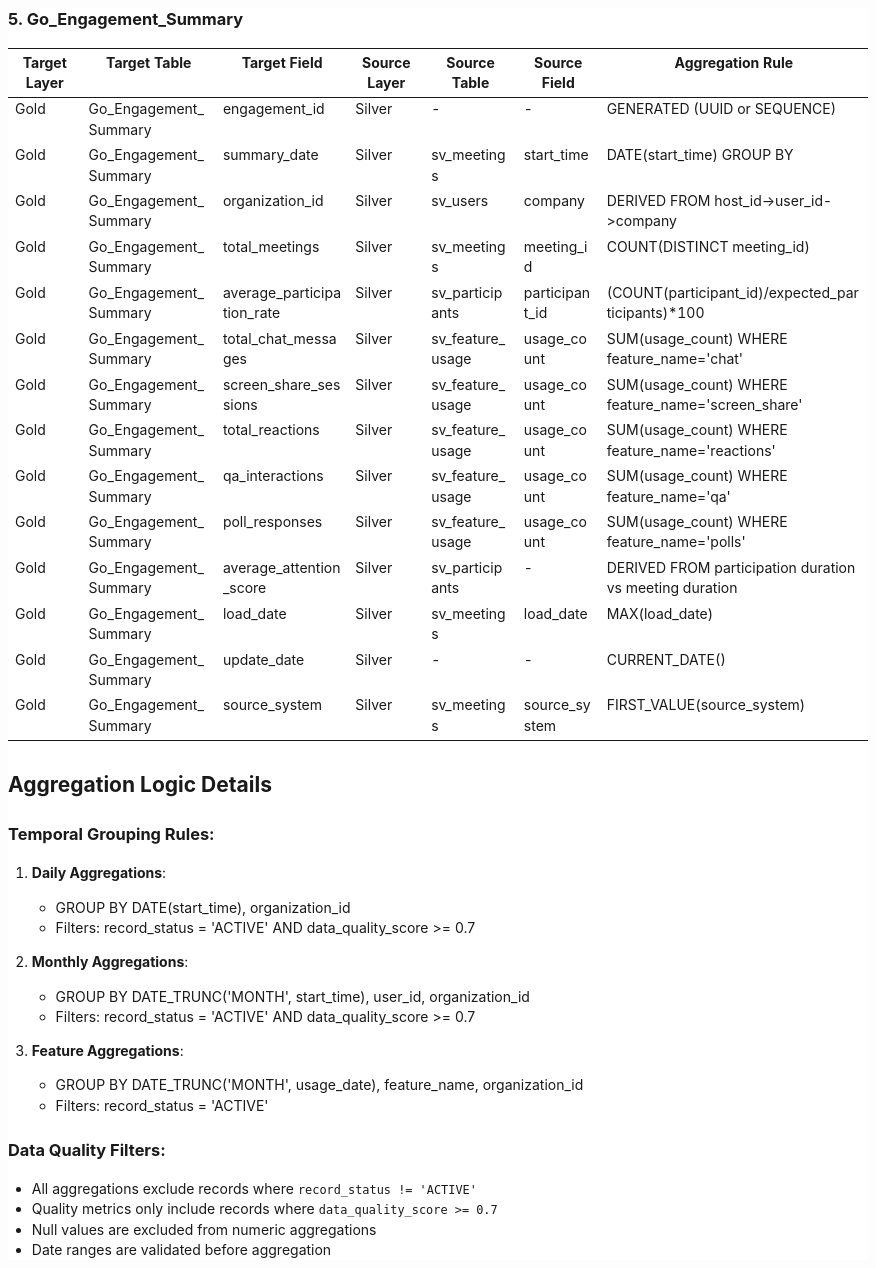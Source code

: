 ### 5. Go_Engagement_Summary

| Target Layer | Target Table | Target Field | Source Layer | Source Table | Source Field | Aggregation Rule |
|--------------|--------------|--------------|--------------|--------------|--------------|------------------|
| Gold | Go_Engagement_Summary | engagement_id | Silver | - | - | GENERATED (UUID or SEQUENCE) |
| Gold | Go_Engagement_Summary | summary_date | Silver | sv_meetings | start_time | DATE(start_time) GROUP BY |
| Gold | Go_Engagement_Summary | organization_id | Silver | sv_users | company | DERIVED FROM host_id->user_id->company |
| Gold | Go_Engagement_Summary | total_meetings | Silver | sv_meetings | meeting_id | COUNT(DISTINCT meeting_id) |
| Gold | Go_Engagement_Summary | average_participation_rate | Silver | sv_participants | participant_id | (COUNT(participant_id)/expected_participants)*100 |
| Gold | Go_Engagement_Summary | total_chat_messages | Silver | sv_feature_usage | usage_count | SUM(usage_count) WHERE feature_name='chat' |
| Gold | Go_Engagement_Summary | screen_share_sessions | Silver | sv_feature_usage | usage_count | SUM(usage_count) WHERE feature_name='screen_share' |
| Gold | Go_Engagement_Summary | total_reactions | Silver | sv_feature_usage | usage_count | SUM(usage_count) WHERE feature_name='reactions' |
| Gold | Go_Engagement_Summary | qa_interactions | Silver | sv_feature_usage | usage_count | SUM(usage_count) WHERE feature_name='qa' |
| Gold | Go_Engagement_Summary | poll_responses | Silver | sv_feature_usage | usage_count | SUM(usage_count) WHERE feature_name='polls' |
| Gold | Go_Engagement_Summary | average_attention_score | Silver | sv_participants | - | DERIVED FROM participation duration vs meeting duration |
| Gold | Go_Engagement_Summary | load_date | Silver | sv_meetings | load_date | MAX(load_date) |
| Gold | Go_Engagement_Summary | update_date | Silver | - | - | CURRENT_DATE() |
| Gold | Go_Engagement_Summary | source_system | Silver | sv_meetings | source_system | FIRST_VALUE(source_system) |

## Aggregation Logic Details

### Temporal Grouping Rules:

1. **Daily Aggregations**: 
   - GROUP BY DATE(start_time), organization_id
   - Filters: record_status = 'ACTIVE' AND data_quality_score >= 0.7

2. **Monthly Aggregations**: 
   - GROUP BY DATE_TRUNC('MONTH', start_time), user_id, organization_id
   - Filters: record_status = 'ACTIVE' AND data_quality_score >= 0.7

3. **Feature Aggregations**: 
   - GROUP BY DATE_TRUNC('MONTH', usage_date), feature_name, organization_id
   - Filters: record_status = 'ACTIVE'

### Data Quality Filters:

- All aggregations exclude records where `record_status != 'ACTIVE'`
- Quality metrics only include records where `data_quality_score >= 0.7`
- Null values are excluded from numeric aggregations
- Date ranges are validated before aggregation

